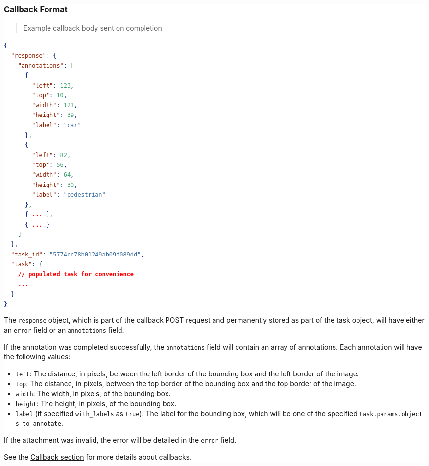 ### Callback Format

> Example callback body sent on completion

```json
{
  "response": {
    "annotations": [
      {
        "left": 123,
        "top": 10,
        "width": 121,
        "height": 39,
        "label": "car"
      },
      {
        "left": 82,
        "top": 56,
        "width": 64,
        "height": 30,
        "label": "pedestrian"
      },
      { ... },
      { ... }
    ]
  },
  "task_id": "5774cc78b01249ab09f089dd",
  "task": {
    // populated task for convenience
    ...
  }
}
```

The `response` object, which is part of the callback POST request and permanently stored as part of the task object, will have either an `error` field or an `annotations` field.

If the annotation was completed successfully, the `annotations` field will contain an array of annotations. Each annotation will have the following values:

* `left`: The distance, in pixels, between the left border of the bounding box and the left border of the image.
* `top`: The distance, in pixels, between the top border of the bounding box and the top border of the image.
* `width`: The width, in pixels, of the bounding box.
* `height`: The height, in pixels, of the bounding box.
* `label` (if specified `with_labels` as `true`): The label for the bounding box, which will be one of the specified `task.params.objects_to_annotate`.

If the attachment was invalid, the error will be detailed in the `error` field.

<aside class="notice">
See the <a href="#callbacks">Callback section</a> for more details about callbacks.
</aside>
